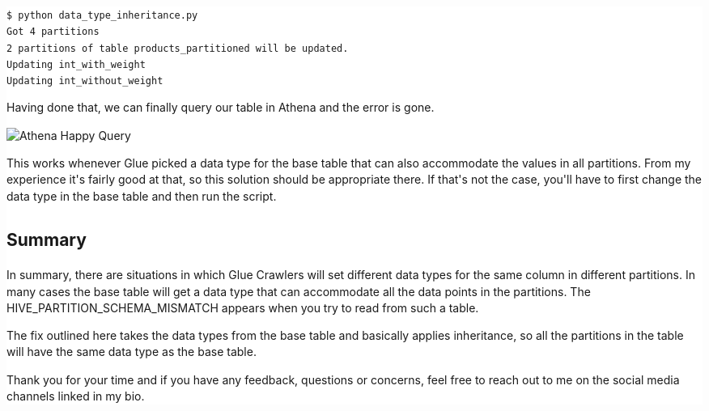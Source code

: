 ```terminal
$ python data_type_inheritance.py
Got 4 partitions
2 partitions of table products_partitioned will be updated.
Updating int_with_weight
Updating int_without_weight
```

Having done that, we can finally query our table in Athena and the error is gone.

![Athena Happy Query](/img/2022/01/athena_happy_query.png)

This works whenever Glue picked a data type for the base table that can also accommodate the values in all partitions. From my experience it's fairly good at that, so this solution should be appropriate there. If that's not the case, you'll have to first change the data type in the base table and then run the script.

## Summary

In summary, there are situations in which Glue Crawlers will set different data types for the same column in different partitions. In many cases the base table will get a data type that can accommodate all the data points in the partitions. The HIVE_PARTITION_SCHEMA_MISMATCH appears when you try to read from such a table. 

The fix outlined here takes the data types from the base table and basically applies inheritance, so all the partitions in the table will have the same data type as the base table.

Thank you for your time and if you have any feedback, questions or concerns, feel free to reach out to me on the social media channels linked in my bio.